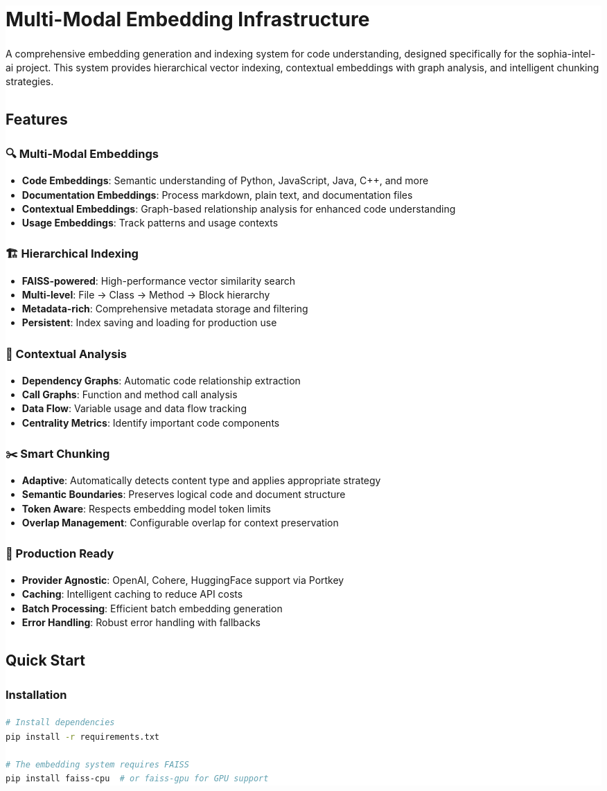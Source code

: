 # Multi-Modal Embedding Infrastructure

A comprehensive embedding generation and indexing system for code understanding, designed specifically for the sophia-intel-ai project. This system provides hierarchical vector indexing, contextual embeddings with graph analysis, and intelligent chunking strategies.

## Features

### 🔍 Multi-Modal Embeddings

- **Code Embeddings**: Semantic understanding of Python, JavaScript, Java, C++, and more
- **Documentation Embeddings**: Process markdown, plain text, and documentation files
- **Contextual Embeddings**: Graph-based relationship analysis for enhanced code understanding
- **Usage Embeddings**: Track patterns and usage contexts

### 🏗️ Hierarchical Indexing

- **FAISS-powered**: High-performance vector similarity search
- **Multi-level**: File → Class → Method → Block hierarchy
- **Metadata-rich**: Comprehensive metadata storage and filtering
- **Persistent**: Index saving and loading for production use

### 🧠 Contextual Analysis

- **Dependency Graphs**: Automatic code relationship extraction
- **Call Graphs**: Function and method call analysis
- **Data Flow**: Variable usage and data flow tracking
- **Centrality Metrics**: Identify important code components

### ✂️ Smart Chunking

- **Adaptive**: Automatically detects content type and applies appropriate strategy
- **Semantic Boundaries**: Preserves logical code and document structure
- **Token Aware**: Respects embedding model token limits
- **Overlap Management**: Configurable overlap for context preservation

### 🚀 Production Ready

- **Provider Agnostic**: OpenAI, Cohere, HuggingFace support via Portkey
- **Caching**: Intelligent caching to reduce API costs
- **Batch Processing**: Efficient batch embedding generation
- **Error Handling**: Robust error handling with fallbacks

## Quick Start

### Installation

```bash
# Install dependencies
pip install -r requirements.txt

# The embedding system requires FAISS
pip install faiss-cpu  # or faiss-gpu for GPU support
```
